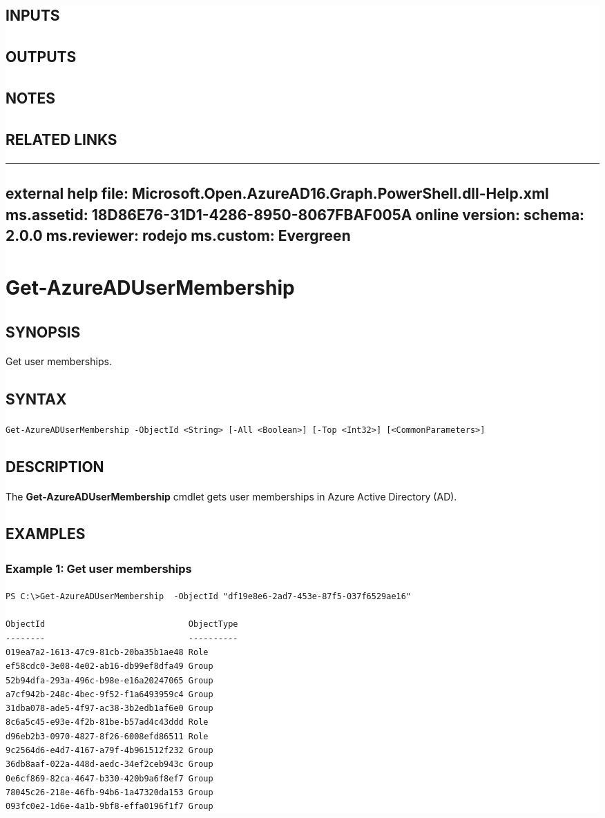 ## INPUTS

## OUTPUTS

## NOTES

## RELATED LINKS

---
external help file: Microsoft.Open.AzureAD16.Graph.PowerShell.dll-Help.xml
ms.assetid: 18D86E76-31D1-4286-8950-8067FBAF005A
online version: 
schema: 2.0.0
ms.reviewer: rodejo
ms.custom: Evergreen
---

# Get-AzureADUserMembership

## SYNOPSIS
Get user memberships.

## SYNTAX

```
Get-AzureADUserMembership -ObjectId <String> [-All <Boolean>] [-Top <Int32>] [<CommonParameters>]
```

## DESCRIPTION
The **Get-AzureADUserMembership** cmdlet gets user memberships in Azure Active Directory (AD).

## EXAMPLES

### Example 1: Get user memberships
```
PS C:\>Get-AzureADUserMembership  -ObjectId "df19e8e6-2ad7-453e-87f5-037f6529ae16"

ObjectId                             ObjectType
--------                             ----------
019ea7a2-1613-47c9-81cb-20ba35b1ae48 Role
ef58cdc0-3e08-4e02-ab16-db99ef8dfa49 Group
52b94dfa-293a-496c-b98e-e16a20247065 Group
a7cf942b-248c-4bec-9f52-f1a6493959c4 Group
31dba078-ade5-4f97-ac38-3b2edb1af6e0 Group
8c6a5c45-e93e-4f2b-81be-b57ad4c43ddd Role
d96eb2b3-0970-4827-8f26-6008efd86511 Role
9c2564d6-e4d7-4167-a79f-4b961512f232 Group
36db8aaf-022a-448d-aedc-34ef2ceb943c Group
0e6cf869-82ca-4647-b330-420b9a6f8ef7 Group
78045c26-218e-46fb-94b6-1a47320da153 Group
093fc0e2-1d6e-4a1b-9bf8-effa0196f1f7 Group
```
